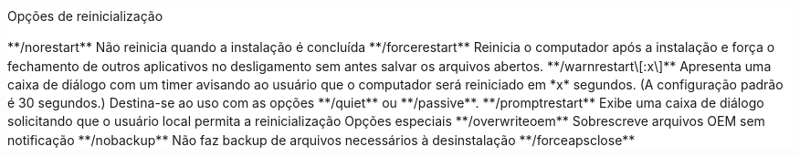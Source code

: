 Opções de reinicialização
</th>
</tr>
<tr class="alternateRow">
<td style="border:1px solid black;">
**/norestart**
</td>
<td style="border:1px solid black;">
Não reinicia quando a instalação é concluída
</td>
</tr>
<tr>
<td style="border:1px solid black;">
**/forcerestart**
</td>
<td style="border:1px solid black;">
Reinicia o computador após a instalação e força o fechamento de outros aplicativos no desligamento sem antes salvar os arquivos abertos.
</td>
</tr>
<tr class="alternateRow">
<td style="border:1px solid black;">
**/warnrestart\[:x\]**
</td>
<td style="border:1px solid black;">
Apresenta uma caixa de diálogo com um timer avisando ao usuário que o computador será reiniciado em *x* segundos. (A configuração padrão é 30 segundos.) Destina-se ao uso com as opções **/quiet** ou **/passive**.
</td>
</tr>
<tr>
<td style="border:1px solid black;">
**/promptrestart**
</td>
<td style="border:1px solid black;">
Exibe uma caixa de diálogo solicitando que o usuário local permita a reinicialização
</td>
</tr>
<tr>
<th colspan="2">
Opções especiais
</th>
</tr>
<tr class="alternateRow">
<td style="border:1px solid black;">
**/overwriteoem**
</td>
<td style="border:1px solid black;">
Sobrescreve arquivos OEM sem notificação
</td>
</tr>
<tr>
<td style="border:1px solid black;">
**/nobackup**
</td>
<td style="border:1px solid black;">
Não faz backup de arquivos necessários à desinstalação
</td>
</tr>
<tr class="alternateRow">
<td style="border:1px solid black;">
**/forceapsclose**
</td>
<td style="border:1px solid black;">